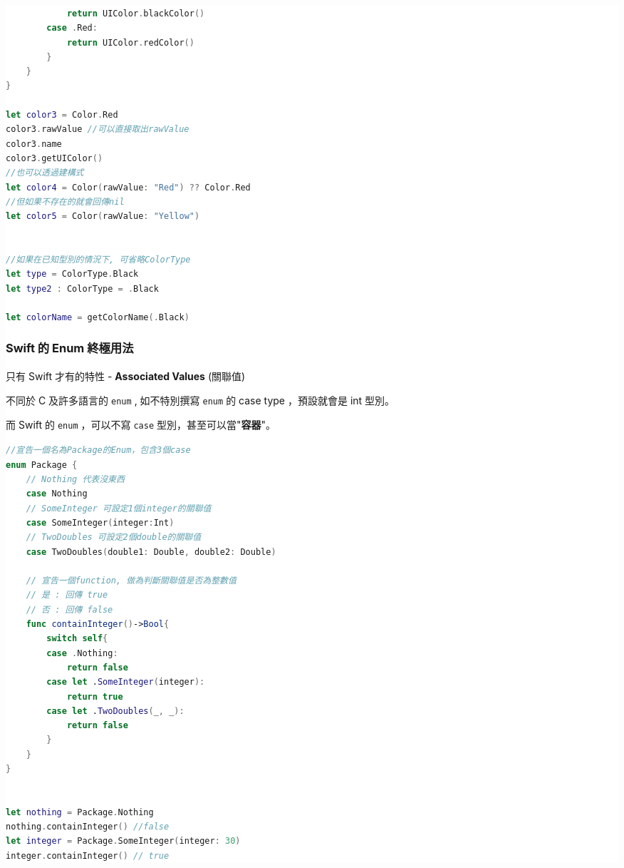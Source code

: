 ```swift
            return UIColor.blackColor()
        case .Red:
            return UIColor.redColor()
        }
    }
}

let color3 = Color.Red
color3.rawValue //可以直接取出rawValue
color3.name
color3.getUIColor()
//也可以透過建構式
let color4 = Color(rawValue: "Red") ?? Color.Red
//但如果不存在的就會回傳nil
let color5 = Color(rawValue: "Yellow")


//如果在已知型別的情況下, 可省略ColorType
let type = ColorType.Black
let type2 : ColorType = .Black

let colorName = getColorName(.Black) 
```

### Swift 的 Enum **終極用法**

只有 Swift 才有的特性 - **Associated Values** (關聯值)

不同於 C 及許多語言的 `enum` , 如不特別撰寫 `enum` 的 case type ，預設就會是 int 型別。

而 Swift 的 `enum` ，可以不寫 `case` 型別，甚至可以當"**容器**"。

```swift
//宣告一個名為Package的Enum，包含3個case
enum Package {
    // Nothing 代表沒東西
    case Nothing
    // SomeInteger 可設定1個integer的關聯值
    case SomeInteger(integer:Int)
    // TwoDoubles 可設定2個double的關聯值
    case TwoDoubles(double1: Double, double2: Double)
    
    // 宣告一個function, 做為判斷關聯值是否為整數值
    // 是 : 回傳 true
    // 否 : 回傳 false
    func containInteger()->Bool{
        switch self{
        case .Nothing:
            return false
        case let .SomeInteger(integer):
            return true
        case let .TwoDoubles(_, _):
            return false
        }
    }
}


let nothing = Package.Nothing
nothing.containInteger() //false
let integer = Package.SomeInteger(integer: 30)
integer.containInteger() // true
```
